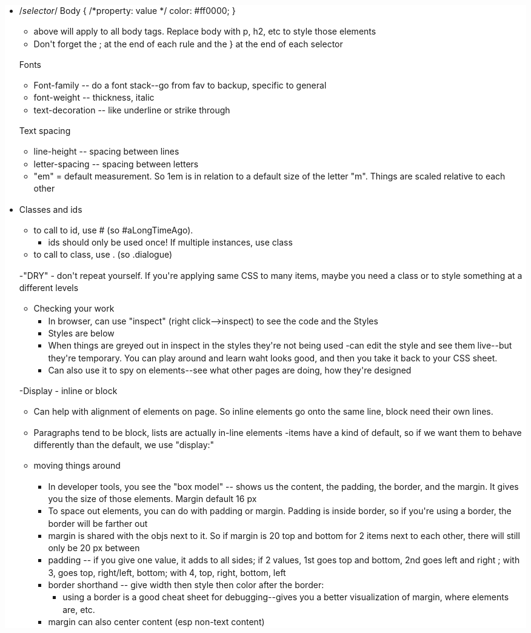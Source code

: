   - /*selector*/
  Body {
    /*property: value */
    color: #ff0000;
  }
    - above will apply to all body tags. Replace body with p, h2, etc to style those elements
    - Don't forget the ; at the end of each rule and the } at the end of each selector

    Fonts
    - Font-family -- do a font stack--go from fav to backup, specific to general
    - font-weight -- thickness, italic
    - text-decoration -- like underline or strike through

    Text spacing
    - line-height -- spacing between lines
    - letter-spacing -- spacing between letters
    - "em" = default measurement. So 1em is in relation to a default size of the letter "m". Things are scaled relative to each other

- Classes and ids
  - to call to id, use # (so #aLongTimeAgo).
    - ids should only be used once! If multiple instances, use class
  - to call to class, use . (so .dialogue)

  -"DRY" - don't repeat yourself. If you're applying same CSS to many items, maybe you need a class or to style something at a different levels

  - Checking your work
    - In browser, can use "inspect" (right click-->inspect) to see the code and the Styles
    - Styles are below
    - When things are greyed out in inspect in the styles they're not being used
    -can edit the style and see them live--but they're temporary. You can play around and learn waht looks good, and then you take it back to your CSS sheet.
    - Can also use it to spy on elements--see what other pages are doing, how they're designed

  -Display - inline or block
    - Can help with alignment of elements on page. So inline elements go onto the same line, block need their own lines.
    - Paragraphs tend to be block, lists are actually in-line elements
    -items have a kind of default, so if we want them to behave differently than the default, we use "display:"

  - moving things around
    - In developer tools, you see the "box model" -- shows us the content, the padding, the border, and the margin. It gives you the size of those elements. Margin default 16 px
    - To space out elements, you can do with padding or margin. Padding is inside border, so if you're using a border, the border will be farther out
    - margin is shared with the objs next to it. So if margin is 20 top and bottom for 2 items next to each other, there will still only be 20 px between
    - padding -- if you give one value, it adds to all sides; if 2 values, 1st goes top and bottom, 2nd goes left and right ; with 3, goes top, right/left, bottom; with 4, top, right, bottom, left
    - border shorthand -- give width then style then color after the border:
      - using a border is a good cheat sheet for debugging--gives you a better visualization of margin, where elements are, etc.
    - margin can also center content (esp non-text content)
